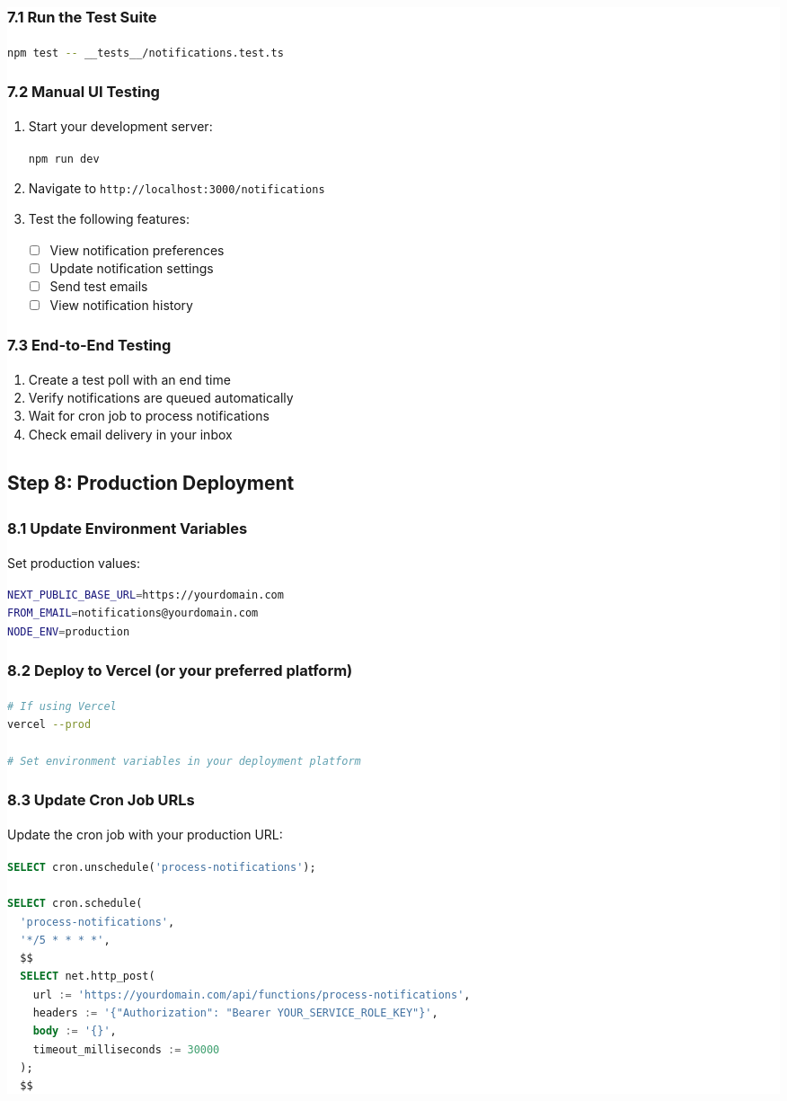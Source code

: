 ### 7.1 Run the Test Suite

```bash
npm test -- __tests__/notifications.test.ts
```

### 7.2 Manual UI Testing

1. Start your development server:
   ```bash
   npm run dev
   ```

2. Navigate to `http://localhost:3000/notifications`

3. Test the following features:
   - [ ] View notification preferences
   - [ ] Update notification settings
   - [ ] Send test emails
   - [ ] View notification history

### 7.3 End-to-End Testing

1. Create a test poll with an end time
2. Verify notifications are queued automatically
3. Wait for cron job to process notifications
4. Check email delivery in your inbox

## Step 8: Production Deployment

### 8.1 Update Environment Variables

Set production values:

```bash
NEXT_PUBLIC_BASE_URL=https://yourdomain.com
FROM_EMAIL=notifications@yourdomain.com
NODE_ENV=production
```

### 8.2 Deploy to Vercel (or your preferred platform)

```bash
# If using Vercel
vercel --prod

# Set environment variables in your deployment platform
```

### 8.3 Update Cron Job URLs

Update the cron job with your production URL:

```sql
SELECT cron.unschedule('process-notifications');

SELECT cron.schedule(
  'process-notifications',
  '*/5 * * * *',
  $$
  SELECT net.http_post(
    url := 'https://yourdomain.com/api/functions/process-notifications',
    headers := '{"Authorization": "Bearer YOUR_SERVICE_ROLE_KEY"}',
    body := '{}',
    timeout_milliseconds := 30000
  );
  $$
```